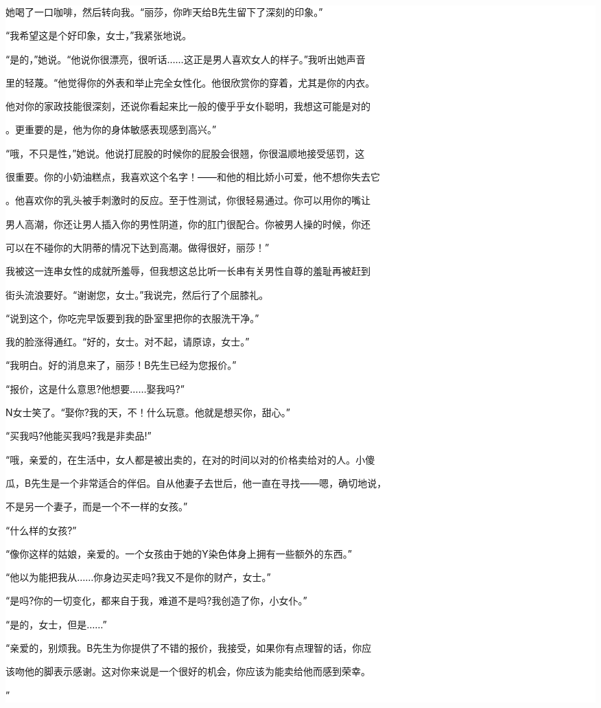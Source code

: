 
她喝了一口咖啡，然后转向我。“丽莎，你昨天给B先生留下了深刻的印象。”

“我希望这是个好印象，女士，”我紧张地说。

“是的，”她说。“他说你很漂亮，很听话……这正是男人喜欢女人的样子。”我听出她声音

里的轻蔑。“他觉得你的外表和举止完全女性化。他很欣赏你的穿着，尤其是你的内衣。

他对你的家政技能很深刻，还说你看起来比一般的傻乎乎女仆聪明，我想这可能是对的

。更重要的是，他为你的身体敏感表现感到高兴。”

“哦，不只是性，”她说。他说打屁股的时候你的屁股会很翘，你很温顺地接受惩罚，这

很重要。你的小奶油糕点，我喜欢这个名字！——和他的相比娇小可爱，他不想你失去它

。他喜欢你的乳头被手刺激时的反应。至于性测试，你很轻易通过。你可以用你的嘴让

男人高潮，你还让男人插入你的男性阴道，你的肛门很配合。你被男人操的时候，你还

可以在不碰你的大阴蒂的情况下达到高潮。做得很好，丽莎！”

我被这一连串女性的成就所羞辱，但我想这总比听一长串有关男性自尊的羞耻再被赶到

街头流浪要好。“谢谢您，女士。”我说完，然后行了个屈膝礼。

“说到这个，你吃完早饭要到我的卧室里把你的衣服洗干净。”

我的脸涨得通红。“好的，女士。对不起，请原谅，女士。”



“我明白。好的消息来了，丽莎！B先生已经为您报价。”

“报价，这是什么意思?他想要……娶我吗?”

N女士笑了。“娶你?我的天，不！什么玩意。他就是想买你，甜心。”

“买我吗?他能买我吗?我是非卖品!”

“哦，亲爱的，在生活中，女人都是被出卖的，在对的时间以对的价格卖给对的人。小傻

瓜，B先生是一个非常适合的伴侣。自从他妻子去世后，他一直在寻找——嗯，确切地说，

不是另一个妻子，而是一个不一样的女孩。”



“什么样的女孩?”



“像你这样的姑娘，亲爱的。一个女孩由于她的Y染色体身上拥有一些额外的东西。”

“他以为能把我从……你身边买走吗?我又不是你的财产，女士。”

“是吗?你的一切变化，都来自于我，难道不是吗?我创造了你，小女仆。”

“是的，女士，但是……”

“亲爱的，别烦我。B先生为你提供了不错的报价，我接受，如果你有点理智的话，你应

该吻他的脚表示感谢。这对你来说是一个很好的机会，你应该为能卖给他而感到荣幸。

”

